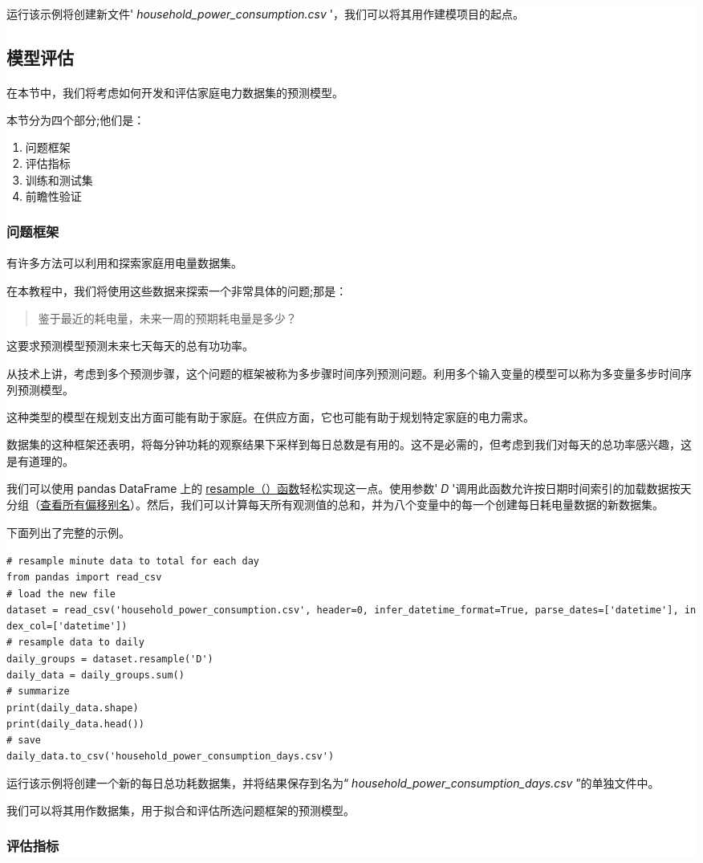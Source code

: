 运行该示例将创建新文件' _household_power_consumption.csv_ '，我们可以将其用作建模项目的起点。

## 模型评估

在本节中，我们将考虑如何开发和评估家庭电力数据集的预测模型。

本节分为四个部分;他们是：

1.  问题框架
2.  评估指标
3.  训练和测试集
4.  前瞻性验证

### 问题框架

有许多方法可以利用和探索家庭用电量数据集。

在本教程中，我们将使用这些数据来探索一个非常具体的问题;那是：

> 鉴于最近的耗电量，未来一周的预期耗电量是多少？

这要求预测模型预测未来七天每天的总有功功率。

从技术上讲，考虑到多个预测步骤，这个问题的框架被称为多步骤时间序列预测问题。利用多个输入变量的模型可以称为多变量多步时间序列预测模型。

这种类型的模型在规划支出方面可能有助于家庭。在供应方面，它也可能有助于规划特定家庭的电力需求。

数据集的这种框架还表明，将每分钟功耗的观察结果下采样到每日总数是有用的。这不是必需的，但考虑到我们对每天的总功率感兴趣，这是有道理的。

我们可以使用 pandas DataFrame 上的 [resample（）函数](https://pandas.pydata.org/pandas-docs/stable/generated/pandas.DataFrame.resample.html)轻松实现这一点。使用参数' _D_ '调用此函数允许按日期时间索引的加载数据按天分组（[查看所有偏移别名](http://pandas.pydata.org/pandas-docs/stable/timeseries.html#offset-aliases)）。然后，我们可以计算每天所有观测值的总和，并为八个变量中的每一个创建每日耗电量数据的新数据集。

下面列出了完整的示例。

```
# resample minute data to total for each day
from pandas import read_csv
# load the new file
dataset = read_csv('household_power_consumption.csv', header=0, infer_datetime_format=True, parse_dates=['datetime'], index_col=['datetime'])
# resample data to daily
daily_groups = dataset.resample('D')
daily_data = daily_groups.sum()
# summarize
print(daily_data.shape)
print(daily_data.head())
# save
daily_data.to_csv('household_power_consumption_days.csv')
```

运行该示例将创建一个新的每日总功耗数据集，并将结果保存到名为“ _household_power_consumption_days.csv_ ”的单独文件中。

我们可以将其用作数据集，用于拟合和评估所选问题框架的预测模型。

### 评估指标
